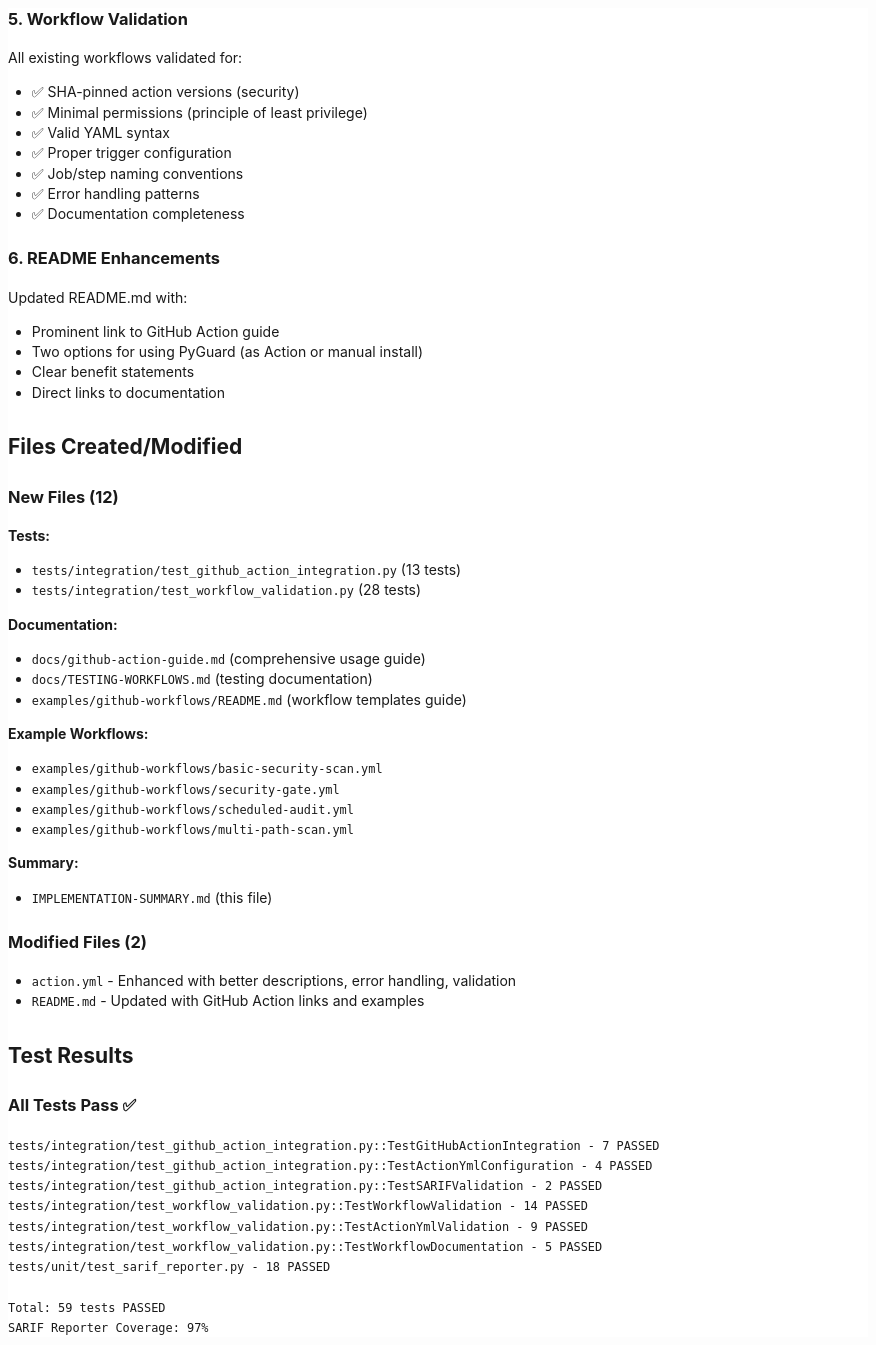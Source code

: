 ### 5. Workflow Validation

All existing workflows validated for:
- ✅ SHA-pinned action versions (security)
- ✅ Minimal permissions (principle of least privilege)
- ✅ Valid YAML syntax
- ✅ Proper trigger configuration
- ✅ Job/step naming conventions
- ✅ Error handling patterns
- ✅ Documentation completeness

### 6. README Enhancements

Updated README.md with:
- Prominent link to GitHub Action guide
- Two options for using PyGuard (as Action or manual install)
- Clear benefit statements
- Direct links to documentation

## Files Created/Modified

### New Files (12)

**Tests:**
- `tests/integration/test_github_action_integration.py` (13 tests)
- `tests/integration/test_workflow_validation.py` (28 tests)

**Documentation:**
- `docs/github-action-guide.md` (comprehensive usage guide)
- `docs/TESTING-WORKFLOWS.md` (testing documentation)
- `examples/github-workflows/README.md` (workflow templates guide)

**Example Workflows:**
- `examples/github-workflows/basic-security-scan.yml`
- `examples/github-workflows/security-gate.yml`
- `examples/github-workflows/scheduled-audit.yml`
- `examples/github-workflows/multi-path-scan.yml`

**Summary:**
- `IMPLEMENTATION-SUMMARY.md` (this file)

### Modified Files (2)

- `action.yml` - Enhanced with better descriptions, error handling, validation
- `README.md` - Updated with GitHub Action links and examples

## Test Results

### All Tests Pass ✅

```
tests/integration/test_github_action_integration.py::TestGitHubActionIntegration - 7 PASSED
tests/integration/test_github_action_integration.py::TestActionYmlConfiguration - 4 PASSED
tests/integration/test_github_action_integration.py::TestSARIFValidation - 2 PASSED
tests/integration/test_workflow_validation.py::TestWorkflowValidation - 14 PASSED
tests/integration/test_workflow_validation.py::TestActionYmlValidation - 9 PASSED
tests/integration/test_workflow_validation.py::TestWorkflowDocumentation - 5 PASSED
tests/unit/test_sarif_reporter.py - 18 PASSED

Total: 59 tests PASSED
SARIF Reporter Coverage: 97%
```
